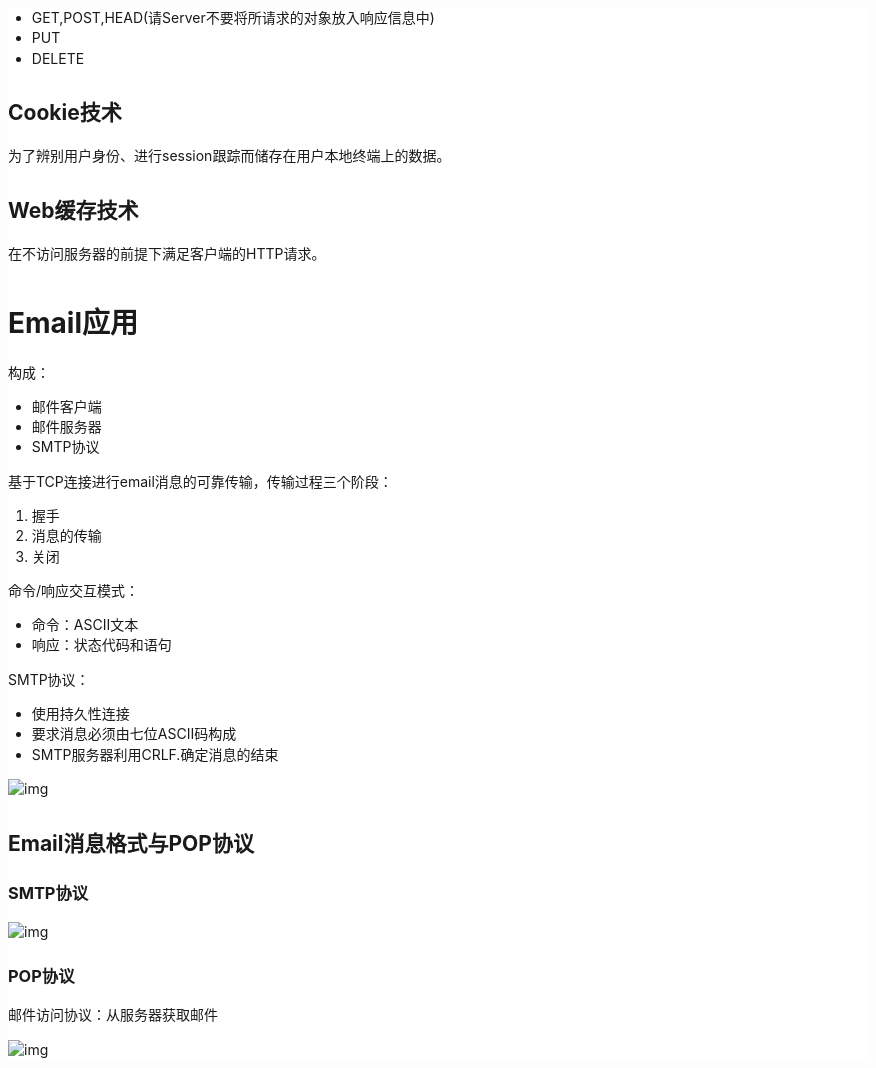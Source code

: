 - GET,POST,HEAD(请Server不要将所请求的对象放入响应信息中)
- PUT 
- DELETE

## Cookie技术

为了辨别用户身份、进行session跟踪而储存在用户本地终端上的数据。

## Web缓存技术

在不访问服务器的前提下满足客户端的HTTP请求。



# Email应用

构成：

- 邮件客户端
- 邮件服务器
- SMTP协议

基于TCP连接进行email消息的可靠传输，传输过程三个阶段：

1. 握手
2. 消息的传输
3. 关闭

命令/响应交互模式：

- 命令：ASCⅡ文本
- 响应：状态代码和语句

SMTP协议：

- 使用持久性连接
- 要求消息必须由七位ASCⅡ码构成
- SMTP服务器利用CRLF.确定消息的结束

![img](https://img-blog.csdnimg.cn/39f43deaa1fd438281ff39c7861cdfb1.png)![点击并拖拽以移动](data:image/gif;base64,R0lGODlhAQABAPABAP///wAAACH5BAEKAAAALAAAAAABAAEAAAICRAEAOw==)

## Email消息格式与POP协议

### SMTP协议

![img](https://img-blog.csdnimg.cn/bd73cf3942914874b5ea8866ffabd907.png)![点击并拖拽以移动](data:image/gif;base64,R0lGODlhAQABAPABAP///wAAACH5BAEKAAAALAAAAAABAAEAAAICRAEAOw==)

### POP协议

邮件访问协议：从服务器获取邮件

![img](https://img-blog.csdnimg.cn/1a5a0c73c9974a2d9743d97205fe7795.png)![点击并拖拽以移动](data:image/gif;base64,R0lGODlhAQABAPABAP///wAAACH5BAEKAAAALAAAAAABAAEAAAICRAEAOw==)
